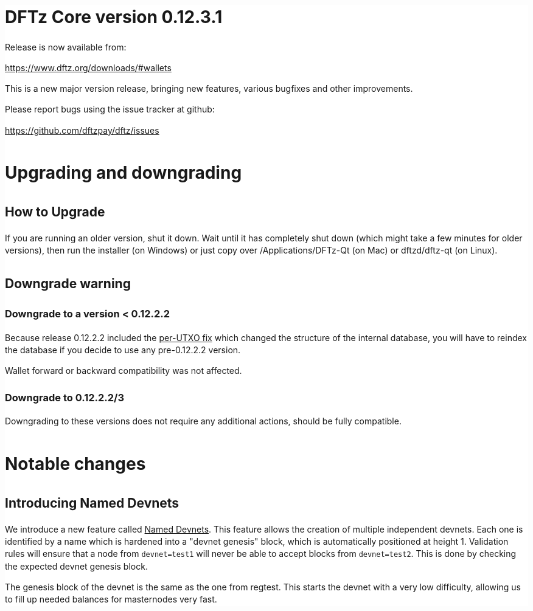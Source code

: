 DFTz Core version 0.12.3.1
==========================

Release is now available from:

  <https://www.dftz.org/downloads/#wallets>

This is a new major version release, bringing new features, various bugfixes and other
improvements.

Please report bugs using the issue tracker at github:

  <https://github.com/dftzpay/dftz/issues>


Upgrading and downgrading
=========================

How to Upgrade
--------------

If you are running an older version, shut it down. Wait until it has completely
shut down (which might take a few minutes for older versions), then run the
installer (on Windows) or just copy over /Applications/DFTz-Qt (on Mac) or
dftzd/dftz-qt (on Linux).

Downgrade warning
-----------------

### Downgrade to a version < 0.12.2.2

Because release 0.12.2.2 included the [per-UTXO fix](release-notes/dftz/release-notes-0.12.2.2.md#per-utxo-fix)
which changed the structure of the internal database, you will have to reindex
the database if you decide to use any pre-0.12.2.2 version.

Wallet forward or backward compatibility was not affected.

### Downgrade to 0.12.2.2/3

Downgrading to these versions does not require any additional actions, should be
fully compatible.

Notable changes
===============

Introducing Named Devnets
-------------------------

We introduce a new feature called [Named Devnets](https://github.com/dftzpay/dftz/pull/1791).
This feature allows the creation of multiple independent devnets. Each one is
identified by a name which is hardened into a "devnet genesis" block,
which is automatically positioned at height 1. Validation rules will
ensure that a node from `devnet=test1` will never be able to accept blocks
from `devnet=test2`. This is done by checking the expected devnet genesis
block.

The genesis block of the devnet is the same as the one from regtest. This
starts the devnet with a very low difficulty, allowing us to fill up
needed balances for masternodes very fast.
